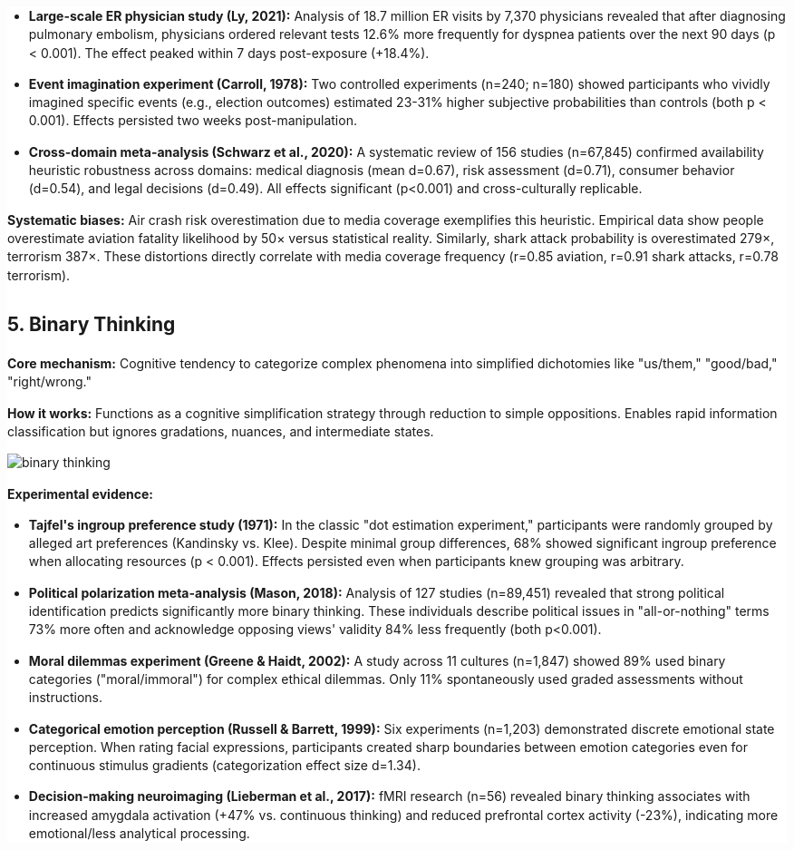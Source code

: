 - **Large-scale ER physician study (Ly, 2021):** Analysis of 18.7 million ER visits by 7,370 physicians revealed that after diagnosing pulmonary embolism, physicians ordered relevant tests 12.6% more frequently for dyspnea patients over the next 90 days (p < 0.001). The effect peaked within 7 days post-exposure (+18.4%).

- **Event imagination experiment (Carroll, 1978):** Two controlled experiments (n=240; n=180) showed participants who vividly imagined specific events (e.g., election outcomes) estimated 23-31% higher subjective probabilities than controls (both p < 0.001). Effects persisted two weeks post-manipulation.

- **Cross-domain meta-analysis (Schwarz et al., 2020):** A systematic review of 156 studies (n=67,845) confirmed availability heuristic robustness across domains: medical diagnosis (mean d=0.67), risk assessment (d=0.71), consumer behavior (d=0.54), and legal decisions (d=0.49). All effects significant (p<0.001) and cross-culturally replicable.

**Systematic biases:** Air crash risk overestimation due to media coverage exemplifies this heuristic. Empirical data show people overestimate aviation fatality likelihood by 50× versus statistical reality. Similarly, shark attack probability is overestimated 279×, terrorism 387×. These distortions directly correlate with media coverage frequency (r=0.85 aviation, r=0.91 shark attacks, r=0.78 terrorism).

## 5. Binary Thinking

**Core mechanism:** Cognitive tendency to categorize complex phenomena into simplified dichotomies like "us/them," "good/bad," "right/wrong."

**How it works:** Functions as a cognitive simplification strategy through reduction to simple oppositions. Enables rapid information classification but ignores gradations, nuances, and intermediate states.

![binary thinking](/assets/memes/en/binary.png)

**Experimental evidence:**

- **Tajfel's ingroup preference study (1971):** In the classic "dot estimation experiment," participants were randomly grouped by alleged art preferences (Kandinsky vs. Klee). Despite minimal group differences, 68% showed significant ingroup preference when allocating resources (p < 0.001). Effects persisted even when participants knew grouping was arbitrary.

- **Political polarization meta-analysis (Mason, 2018):** Analysis of 127 studies (n=89,451) revealed that strong political identification predicts significantly more binary thinking. These individuals describe political issues in "all-or-nothing" terms 73% more often and acknowledge opposing views' validity 84% less frequently (both p<0.001).

- **Moral dilemmas experiment (Greene & Haidt, 2002):** A study across 11 cultures (n=1,847) showed 89% used binary categories ("moral/immoral") for complex ethical dilemmas. Only 11% spontaneously used graded assessments without instructions.

- **Categorical emotion perception (Russell & Barrett, 1999):** Six experiments (n=1,203) demonstrated discrete emotional state perception. When rating facial expressions, participants created sharp boundaries between emotion categories even for continuous stimulus gradients (categorization effect size d=1.34).

- **Decision-making neuroimaging (Lieberman et al., 2017):** fMRI research (n=56) revealed binary thinking associates with increased amygdala activation (+47% vs. continuous thinking) and reduced prefrontal cortex activity (-23%), indicating more emotional/less analytical processing.

